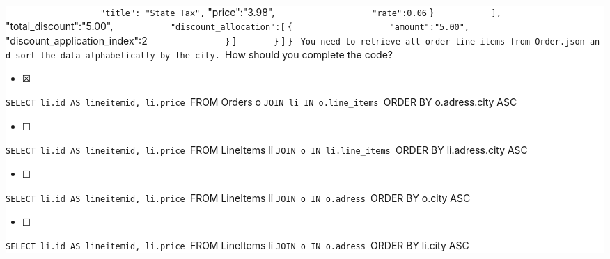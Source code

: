 `                    "title": "State Tax",
`                    "price":"3.98",
`                    "rate":0.06
`                }
`            ],
`            "total_discount":"5.00",
`            "discount_allocation":[
`                {
`                    "amount":"5.00",
`                    "discount_application_index":2 
`                }
`            ]
`        }
`    ]
`}
`
`You need to retrieve all order line items from Order.json and sort the data alphabetically by the city.
`How should you complete the code?


- [x] 
`SELECT li.id AS lineitemid, li.price
`FROM Orders o
`JOIN li IN o.line_items
`ORDER BY o.adress.city ASC

- [ ] 
`SELECT li.id AS lineitemid, li.price
`FROM LineItems li
`JOIN o IN li.line_items
`ORDER BY li.adress.city ASC

- [ ] 
`SELECT li.id AS lineitemid, li.price
`FROM LineItems li
`JOIN o IN o.adress
`ORDER BY o.city ASC

- [ ] 
`SELECT li.id AS lineitemid, li.price
`FROM LineItems li
`JOIN o IN o.adress
`ORDER BY li.city ASC



























